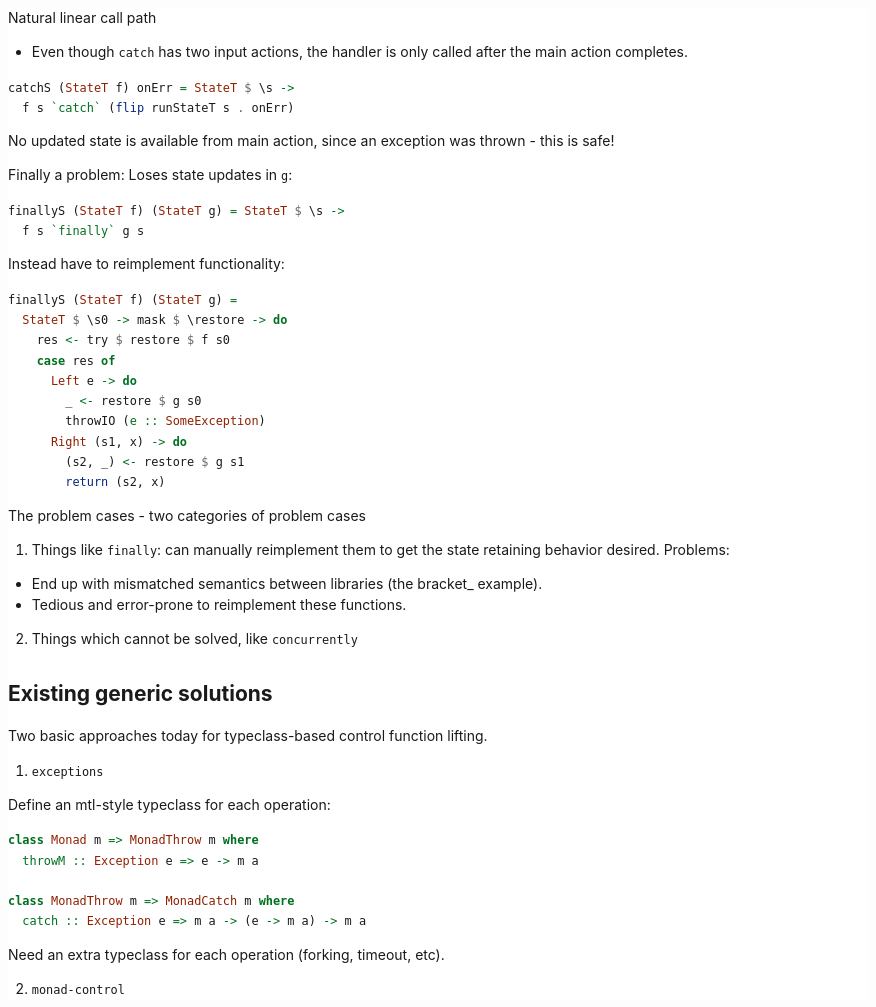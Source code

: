 Natural linear call path
- Even though `catch` has two input actions, the handler is only called after the main action completes.

```hs
catchS (StateT f) onErr = StateT $ \s ->
  f s `catch` (flip runStateT s . onErr)
```

No updated state is available from main action, since an exception was thrown - this is safe!

Finally a problem: Loses state updates in `g`:
```hs
finallyS (StateT f) (StateT g) = StateT $ \s ->
  f s `finally` g s
```

Instead have to reimplement functionality:
```hs
finallyS (StateT f) (StateT g) =
  StateT $ \s0 -> mask $ \restore -> do
    res <- try $ restore $ f s0
    case res of
      Left e -> do
        _ <- restore $ g s0
        throwIO (e :: SomeException)
      Right (s1, x) -> do
        (s2, _) <- restore $ g s1
        return (s2, x)
```

The problem cases - two categories of problem cases
1. Things like `finally`: can manually reimplement them to get the state retaining behavior desired. Problems:
  - End up with mismatched semantics between libraries (the bracket_ example).
  - Tedious and error-prone to reimplement these functions.
2. Things which cannot be solved, like `concurrently`

## Existing generic solutions

Two basic approaches today for typeclass-based control function lifting.

1. `exceptions`

Define an mtl-style typeclass for each operation:

```hs
class Monad m => MonadThrow m where
  throwM :: Exception e => e -> m a

class MonadThrow m => MonadCatch m where
  catch :: Exception e => m a -> (e -> m a) -> m a
```

Need an extra typeclass for each operation (forking, timeout, etc).

2. `monad-control`
